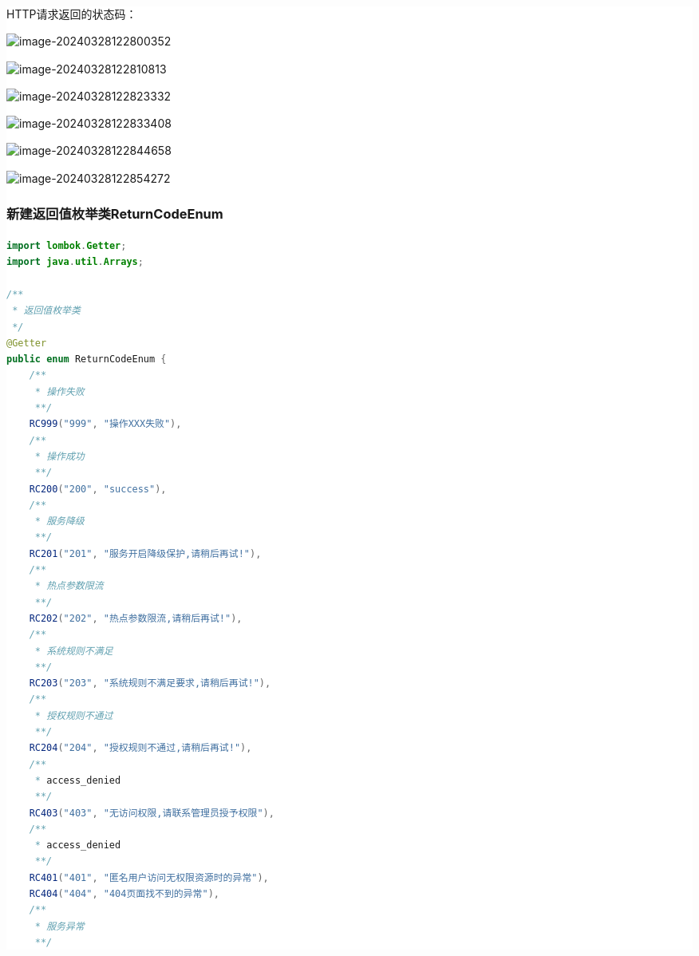 

HTTP请求返回的状态码：

![image-20240328122800352](https://gitee.com/dongguo4812_admin/image/raw/master/image/202403282103852.png)



![image-20240328122810813](https://gitee.com/dongguo4812_admin/image/raw/master/image/202403282103298.png)

![image-20240328122823332](https://gitee.com/dongguo4812_admin/image/raw/master/image/202404022034422.png)

![image-20240328122833408](https://gitee.com/dongguo4812_admin/image/raw/master/image/202403282103826.png)

![image-20240328122844658](https://gitee.com/dongguo4812_admin/image/raw/master/image/202403282103677.png)

![image-20240328122854272](https://gitee.com/dongguo4812_admin/image/raw/master/image/202403282103029.png)

### 新建返回值枚举类ReturnCodeEnum

```java
import lombok.Getter;
import java.util.Arrays;

/**
 * 返回值枚举类
 */
@Getter
public enum ReturnCodeEnum {
    /**
     * 操作失败
     **/
    RC999("999", "操作XXX失败"),
    /**
     * 操作成功
     **/
    RC200("200", "success"),
    /**
     * 服务降级
     **/
    RC201("201", "服务开启降级保护,请稍后再试!"),
    /**
     * 热点参数限流
     **/
    RC202("202", "热点参数限流,请稍后再试!"),
    /**
     * 系统规则不满足
     **/
    RC203("203", "系统规则不满足要求,请稍后再试!"),
    /**
     * 授权规则不通过
     **/
    RC204("204", "授权规则不通过,请稍后再试!"),
    /**
     * access_denied
     **/
    RC403("403", "无访问权限,请联系管理员授予权限"),
    /**
     * access_denied
     **/
    RC401("401", "匿名用户访问无权限资源时的异常"),
    RC404("404", "404页面找不到的异常"),
    /**
     * 服务异常
     **/
```